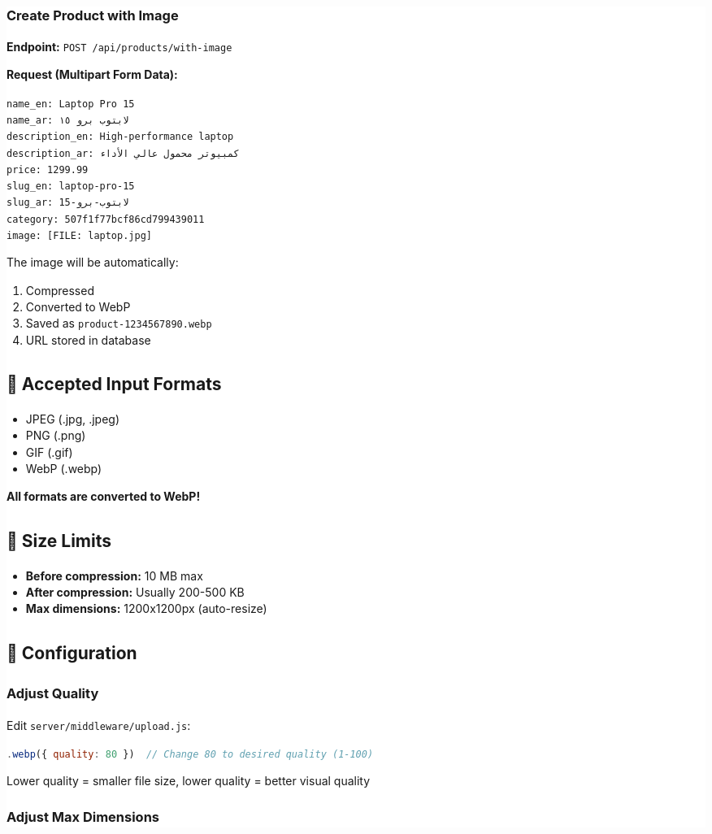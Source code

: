 ### Create Product with Image

**Endpoint:** `POST /api/products/with-image`

**Request (Multipart Form Data):**

```
name_en: Laptop Pro 15
name_ar: لابتوب برو ١٥
description_en: High-performance laptop
description_ar: كمبيوتر محمول عالي الأداء
price: 1299.99
slug_en: laptop-pro-15
slug_ar: لابتوب-برو-15
category: 507f1f77bcf86cd799439011
image: [FILE: laptop.jpg]
```

The image will be automatically:

1. Compressed
2. Converted to WebP
3. Saved as `product-1234567890.webp`
4. URL stored in database

## 🎨 Accepted Input Formats

- JPEG (.jpg, .jpeg)
- PNG (.png)
- GIF (.gif)
- WebP (.webp)

**All formats are converted to WebP!**

## 📏 Size Limits

- **Before compression:** 10 MB max
- **After compression:** Usually 200-500 KB
- **Max dimensions:** 1200x1200px (auto-resize)

## 🔧 Configuration

### Adjust Quality

Edit `server/middleware/upload.js`:

```javascript
.webp({ quality: 80 })  // Change 80 to desired quality (1-100)
```

Lower quality = smaller file size, lower quality = better visual quality

### Adjust Max Dimensions
